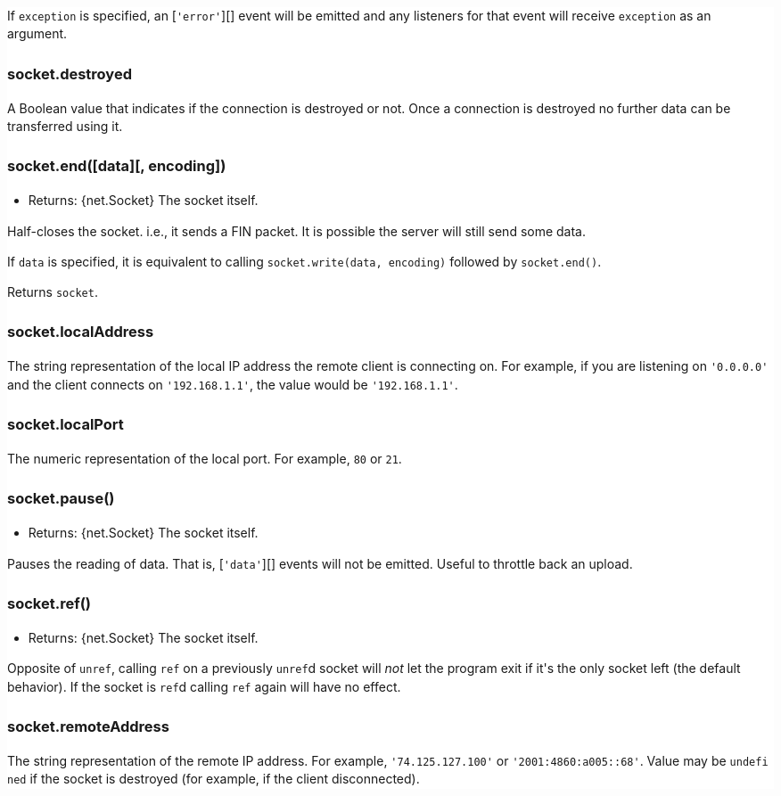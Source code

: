 If `exception` is specified, an [`'error'`][] event will be emitted and any listeners for that event will receive `exception` as an argument.

### socket.destroyed

A Boolean value that indicates if the connection is destroyed or not. Once a connection is destroyed no further data can be transferred using it.

### socket.end(\[data\]\[, encoding\])



* Returns: {net.Socket} The socket itself.

Half-closes the socket. i.e., it sends a FIN packet. It is possible the server will still send some data.

If `data` is specified, it is equivalent to calling `socket.write(data, encoding)` followed by `socket.end()`.

Returns `socket`.

### socket.localAddress



The string representation of the local IP address the remote client is connecting on. For example, if you are listening on `'0.0.0.0'` and the client connects on `'192.168.1.1'`, the value would be `'192.168.1.1'`.

### socket.localPort



The numeric representation of the local port. For example, `80` or `21`.

### socket.pause()

* Returns: {net.Socket} The socket itself.

Pauses the reading of data. That is, [`'data'`][] events will not be emitted. Useful to throttle back an upload.

### socket.ref()



* Returns: {net.Socket} The socket itself.

Opposite of `unref`, calling `ref` on a previously `unref`d socket will *not* let the program exit if it's the only socket left (the default behavior). If the socket is `ref`d calling `ref` again will have no effect.

### socket.remoteAddress



The string representation of the remote IP address. For example, `'74.125.127.100'` or `'2001:4860:a005::68'`. Value may be `undefined` if the socket is destroyed (for example, if the client disconnected).
